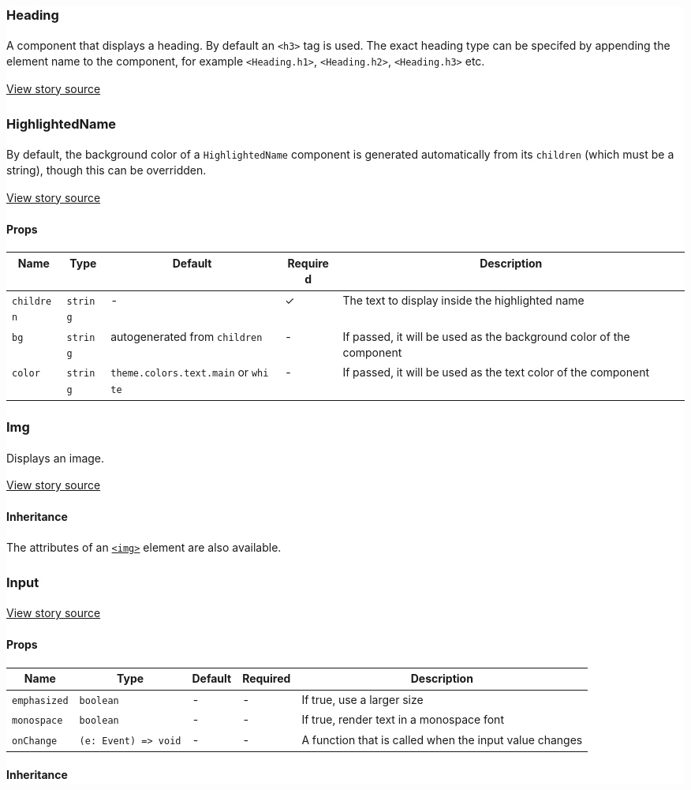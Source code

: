 ### Heading

A component that displays a heading. By default an `<h3>` tag is used. The exact
heading type can be specifed by appending the element name to the component, for
example `<Heading.h1>`, `<Heading.h2>`, `<Heading.h3>` etc.

[View story source](https://github.com/balena-io-modules/rendition/blob/master/src/components/Heading/Heading.stories.tsx)

### HighlightedName

By default, the background color of a `HighlightedName` component is generated
automatically from its `children` (which must be a string), though this can be overridden.

[View story source](https://github.com/balena-io-modules/rendition/blob/master/src/components/HighlightedName/HighlightedName.stories.tsx)

#### Props

| Name       | Type     | Default                             | Required | Description                                         |
|------------|----------|-------------------------------------|----------|-----------------------------------------------------|
| `children` | `string` | -                                   | ✓        | The text to display inside the highlighted name     |
| `bg`       | `string` | autogenerated from `children`       | -        | If passed, it will be used as the background color of the component |
| `color`    | `string` | `theme.colors.text.main` or `white` | -        | If passed, it will be used as the text color of the component |

### Img

Displays an image.

[View story source](https://github.com/balena-io-modules/rendition/blob/master/src/components/Img/Img.stories.tsx)

#### Inheritance

The attributes of an [`<img>`](https://developer.mozilla.org/en-US/docs/Web/HTML/Element/img) element are also available.

### Input

[View story source](https://github.com/balena-io-modules/rendition/blob/master/src/components/Input/Input.stories.tsx)

#### Props

| Name          | Type      | Default   | Required   | Description                                          |
| ------ | ------ | --------- | ---------- | ------------- |
| `emphasized`  | `boolean` | -         | -          | If true, use a larger size                           |
| `monospace`  | `boolean` | - | - | If true, render text in a monospace font |
| `onChange`  | `(e: Event) => void` | - | - | A function that is called when the input value changes |

#### Inheritance
